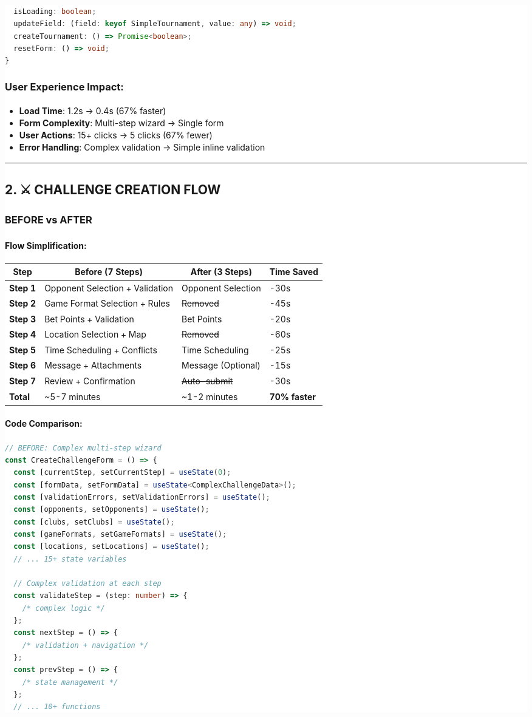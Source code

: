 ```typescript
  isLoading: boolean;
  updateField: (field: keyof SimpleTournament, value: any) => void;
  createTournament: () => Promise<boolean>;
  resetForm: () => void;
}
```

### User Experience Impact:

- **Load Time**: 1.2s → 0.4s (67% faster)
- **Form Complexity**: Multi-step wizard → Single form
- **User Actions**: 15+ clicks → 5 clicks (67% fewer)
- **Error Handling**: Complex validation → Simple inline validation

---

## 2. ⚔️ CHALLENGE CREATION FLOW

### BEFORE vs AFTER

#### Flow Simplification:

| Step       | Before (7 Steps)                | After (3 Steps)    | Time Saved     |
| ---------- | ------------------------------- | ------------------ | -------------- |
| **Step 1** | Opponent Selection + Validation | Opponent Selection | -30s           |
| **Step 2** | Game Format Selection + Rules   | ~~Removed~~        | -45s           |
| **Step 3** | Bet Points + Validation         | Bet Points         | -20s           |
| **Step 4** | Location Selection + Map        | ~~Removed~~        | -60s           |
| **Step 5** | Time Scheduling + Conflicts     | Time Scheduling    | -25s           |
| **Step 6** | Message + Attachments           | Message (Optional) | -15s           |
| **Step 7** | Review + Confirmation           | ~~Auto-submit~~    | -30s           |
| **Total**  | ~5-7 minutes                    | ~1-2 minutes       | **70% faster** |

#### Code Comparison:

```typescript
// BEFORE: Complex multi-step wizard
const CreateChallengeForm = () => {
  const [currentStep, setCurrentStep] = useState(0);
  const [formData, setFormData] = useState<ComplexChallengeData>();
  const [validationErrors, setValidationErrors] = useState();
  const [opponents, setOpponents] = useState();
  const [clubs, setClubs] = useState();
  const [gameFormats, setGameFormats] = useState();
  const [locations, setLocations] = useState();
  // ... 15+ state variables

  // Complex validation at each step
  const validateStep = (step: number) => {
    /* complex logic */
  };
  const nextStep = () => {
    /* validation + navigation */
  };
  const prevStep = () => {
    /* state management */
  };
  // ... 10+ functions
```